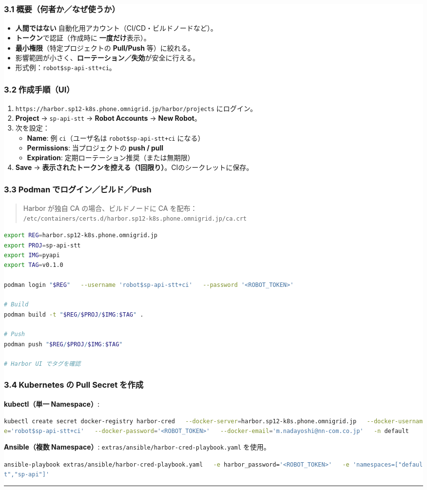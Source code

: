 ### 3.1 概要（何者か／なぜ使うか）
- **人間ではない** 自動化用アカウント（CI/CD・ビルドノードなど）。  
- **トークン**で認証（作成時に **一度だけ**表示）。  
- **最小権限**（特定プロジェクトの **Pull/Push** 等）に絞れる。  
- 影響範囲が小さく、**ローテーション／失効**が安全に行える。  
- 形式例：`robot$sp-api-stt+ci`。

### 3.2 作成手順（UI）
1. `https://harbor.sp12-k8s.phone.omnigrid.jp/harbor/projects` にログイン。  
2. **Project** → `sp-api-stt` → **Robot Accounts** → **New Robot**。  
3. 次を設定：
   - **Name**: 例 `ci`（ユーザ名は `robot$sp-api-stt+ci` になる）  
   - **Permissions**: 当プロジェクトの **push / pull**  
   - **Expiration**: 定期ローテーション推奨（または無期限）  
4. **Save** → **表示されたトークンを控える（1回限り）**。CIのシークレットに保存。

### 3.3 Podman でログイン／ビルド／Push
> Harbor が独自 CA の場合、ビルドノードに CA を配布：  
> `/etc/containers/certs.d/harbor.sp12-k8s.phone.omnigrid.jp/ca.crt`

```bash
export REG=harbor.sp12-k8s.phone.omnigrid.jp
export PROJ=sp-api-stt
export IMG=pyapi
export TAG=v0.1.0

podman login "$REG"   --username 'robot$sp-api-stt+ci'   --password '<ROBOT_TOKEN>'

# Build
podman build -t "$REG/$PROJ/$IMG:$TAG" .

# Push
podman push "$REG/$PROJ/$IMG:$TAG"

# Harbor UI でタグを確認
```

### 3.4 Kubernetes の Pull Secret を作成
**kubectl（単一 Namespace）**:
```bash
kubectl create secret docker-registry harbor-cred   --docker-server=harbor.sp12-k8s.phone.omnigrid.jp   --docker-username='robot$sp-api-stt+ci'   --docker-password='<ROBOT_TOKEN>'   --docker-email='m.nadayoshi@nn-com.co.jp'   -n default
```
**Ansible（複数 Namespace）**: `extras/ansible/harbor-cred-playbook.yaml` を使用。
```bash
ansible-playbook extras/ansible/harbor-cred-playbook.yaml   -e harbor_password='<ROBOT_TOKEN>'   -e 'namespaces=["default","sp-api"]'
```

---
